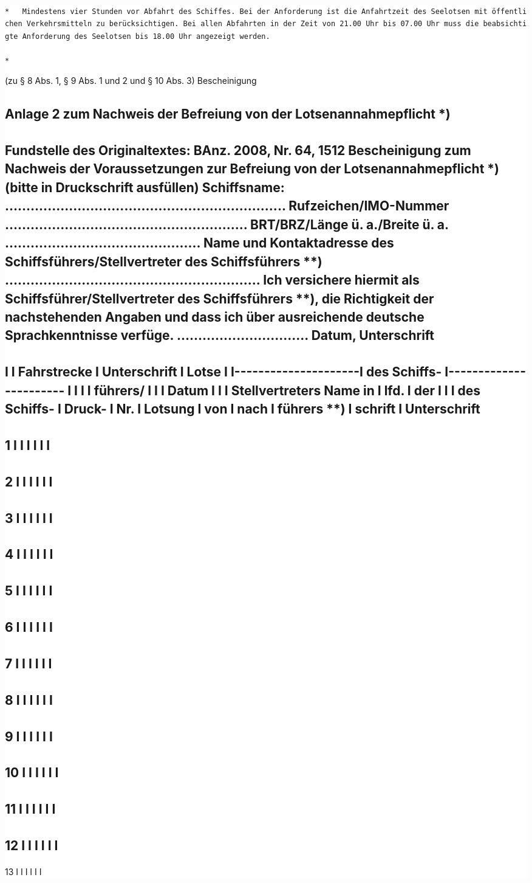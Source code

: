     *   Mindestens vier Stunden vor Abfahrt des Schiffes. Bei der Anforderung ist die Anfahrtzeit des Seelotsen mit öffentlichen Verkehrsmitteln zu berücksichtigen. Bei allen Abfahrten in der Zeit von 21.00 Uhr bis 07.00 Uhr muss die beabsichtigte Anforderung des Seelotsen bis 18.00 Uhr angezeigt werden.

    *



   (zu § 8 Abs. 1, § 9 Abs. 1 und 2 und § 10 Abs. 3)
Bescheinigung

## Anlage 2 zum Nachweis der Befreiung von der Lotsenannahmepflicht \*)

Fundstelle des Originaltextes: BAnz. 2008, Nr. 64, 1512
Bescheinigung
zum Nachweis der Voraussetzungen zur Befreiung von der Lotsenannahmepflicht \*)
(bitte in Druckschrift ausfüllen)
Schiffsname: ..................................................................
Rufzeichen/IMO-Nummer .........................................................
BRT/BRZ/Länge ü. a./Breite ü. a. ..............................................
Name und Kontaktadresse des Schiffsführers/Stellvertreter des
Schiffsführers \*\*) ............................................................
Ich versichere hiermit als Schiffsführer/Stellvertreter des Schiffsführers \*\*),
die Richtigkeit der nachstehenden Angaben und dass ich über ausreichende
deutsche Sprachkenntnisse verfüge.
...............................
Datum, Unterschrift
---------------------------------------------------------------------------------
I          I     Fahrstrecke     I Unterschrift   I        Lotse
I          I---------------------I des Schiffs-   I-----------------------
I          I          I          I führers/       I          I
I Datum    I          I          I Stellvertreters  Name in  I
lfd.  I der      I          I          I des Schiffs-   I Druck-   I
Nr.   I Lotsung  I von      I nach     I führers \*\*)    I schrift  I Unterschrift
---------------------------------------------------------------------------------
1    I          I          I          I                I          I
---------------------------------------------------------------------------------
2    I          I          I          I                I          I
---------------------------------------------------------------------------------
3    I          I          I          I                I          I
---------------------------------------------------------------------------------
4    I          I          I          I                I          I
---------------------------------------------------------------------------------
5    I          I          I          I                I          I
---------------------------------------------------------------------------------
6    I          I          I          I                I          I
---------------------------------------------------------------------------------
7    I          I          I          I                I          I
---------------------------------------------------------------------------------
8    I          I          I          I                I          I
---------------------------------------------------------------------------------
9    I          I          I          I                I          I
---------------------------------------------------------------------------------
10    I          I          I          I                I          I
---------------------------------------------------------------------------------
11    I          I          I          I                I          I
---------------------------------------------------------------------------------
12    I          I          I          I                I          I
---------------------------------------------------------------------------------
13    I          I          I          I                I          I
